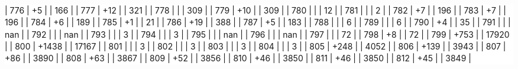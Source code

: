|  776 |    +5 |          |     166 |
|  777 |   +12 |          |     321 |
|  778 |       |          |     309 |
|  779 |   +10 |          |     309 |
|  780 |       |          |      12 |
|  781 |       |          |       2 |
|  782 |    +7 |          |     196 |
|  783 |    +7 |          |     196 |
|  784 |    +6 |          |     189 |
|  785 |    +1 |          |      21 |
|  786 |   +19 |          |     388 |
|  787 |    +5 |          |     183 |
|  788 |       |          |       6 |
|  789 |       |          |       6 |
|  790 |    +4 |          |      35 |
|  791 |       |          |     nan |
|  792 |       |          |     nan |
|  793 |       |          |       3 |
|  794 |       |          |       3 |
|  795 |       |          |     nan |
|  796 |       |          |     nan |
|  797 |       |          |      72 |
|  798 |    +8 |          |      72 |
|  799 |  +753 |          |   17920 |
|  800 | +1438 |          |   17167 |
|  801 |       |          |       3 |
|  802 |       |          |       3 |
|  803 |       |          |       3 |
|  804 |       |          |       3 |
|  805 |  +248 |          |    4052 |
|  806 |  +139 |          |    3943 |
|  807 |   +86 |          |    3890 |
|  808 |   +63 |          |    3867 |
|  809 |   +52 |          |    3856 |
|  810 |   +46 |          |    3850 |
|  811 |   +46 |          |    3850 |
|  812 |   +45 |          |    3849 |